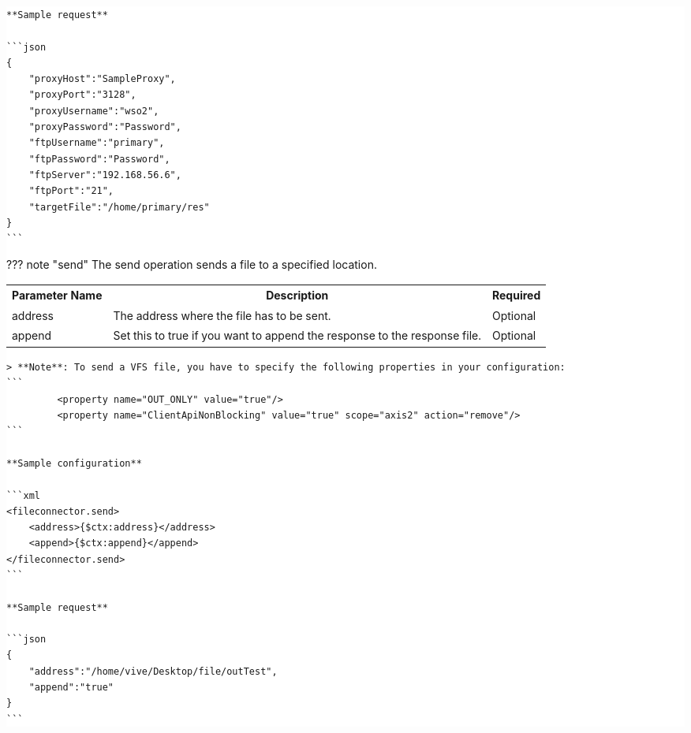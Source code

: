    **Sample request**
    
    ```json
    {
        "proxyHost":"SampleProxy",
        "proxyPort":"3128",
        "proxyUsername":"wso2",
        "proxyPassword":"Password",
        "ftpUsername":"primary",
        "ftpPassword":"Password",
        "ftpServer":"192.168.56.6",
        "ftpPort":"21",
        "targetFile":"/home/primary/res"
    }
    ```


??? note "send"
    The send operation sends a file to a specified location.
    <table>
        <tr>
            <th>Parameter Name</th>
            <th>Description</th>
            <th>Required</th>
        </tr>
        <tr>
            <td>address</td>
            <td>The address where the file has to be sent.</td>
            <td>Optional</td>
        </tr>
        <tr>
            <td>append</td>
            <td>Set this to true if you want to append the response to the response file.</td>
            <td>Optional</td>
        </tr>
    </table>

    > **Note**: To send a VFS file, you have to specify the following properties in your configuration:
    ```
             <property name="OUT_ONLY" value="true"/>
             <property name="ClientApiNonBlocking" value="true" scope="axis2" action="remove"/>
    ```

    **Sample configuration**
    
    ```xml
    <fileconnector.send>
        <address>{$ctx:address}</address>
	    <append>{$ctx:append}</append>
    </fileconnector.send>
    ```

    **Sample request**
    
    ```json
    {
        "address":"/home/vive/Desktop/file/outTest",
        "append":"true"
    }
    ```
